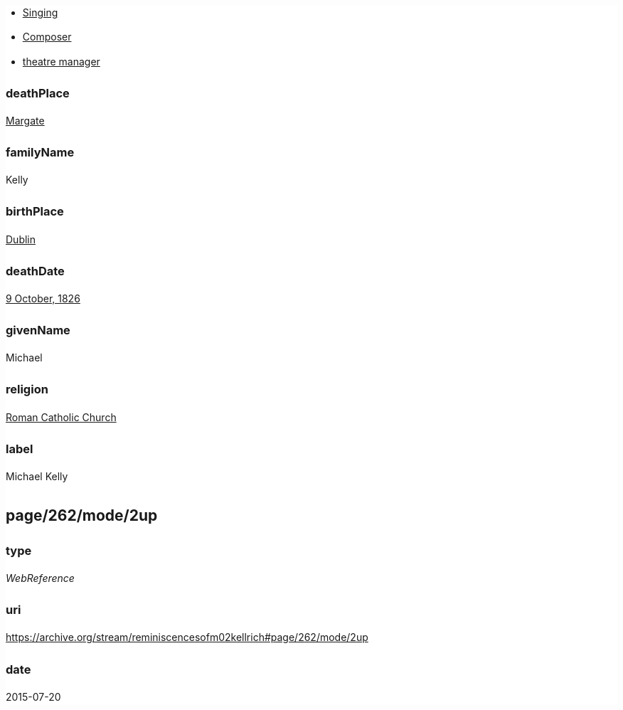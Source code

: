  - [Singing](#Singing)

 - [Composer](#Composer)

 - [theatre manager](#theatre-manager)

### deathPlace


[Margate](#Margate)

### familyName


Kelly

### birthPlace


[Dublin](#Dublin)

### deathDate


[9 October, 1826](#9-October-1826)

### givenName


Michael

### religion


[Roman Catholic Church](#Roman-Catholic-Church)

### label


Michael Kelly

## page/262/mode/2up

### type


*WebReference*

### uri


https://archive.org/stream/reminiscencesofm02kellrich#page/262/mode/2up

### date


2015-07-20
